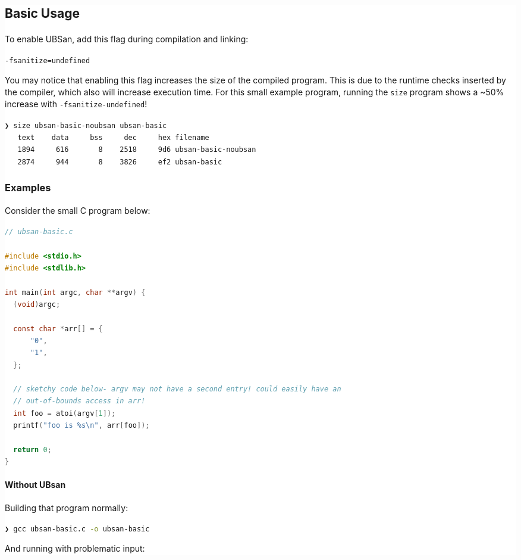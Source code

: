 ## Basic Usage

To enable UBSan, add this flag during compilation and linking:

`-fsanitize=undefined`

You may notice that enabling this flag increases the size of the compiled
program. This is due to the runtime checks inserted by the compiler, which also
will increase execution time. For this small example program, running the `size`
program shows a ~50% increase with `-fsanitize-undefined`!

```bash
❯ size ubsan-basic-noubsan ubsan-basic
   text    data     bss     dec     hex filename
   1894     616       8    2518     9d6 ubsan-basic-noubsan
   2874     944       8    3826     ef2 ubsan-basic
```

### Examples

Consider the small C program below:

```c
// ubsan-basic.c

#include <stdio.h>
#include <stdlib.h>

int main(int argc, char **argv) {
  (void)argc;

  const char *arr[] = {
      "0",
      "1",
  };

  // sketchy code below- argv may not have a second entry! could easily have an
  // out-of-bounds access in arr!
  int foo = atoi(argv[1]);
  printf("foo is %s\n", arr[foo]);

  return 0;
}
```

#### Without UBsan

Building that program normally:

```bash
❯ gcc ubsan-basic.c -o ubsan-basic
```

And running with problematic input:
